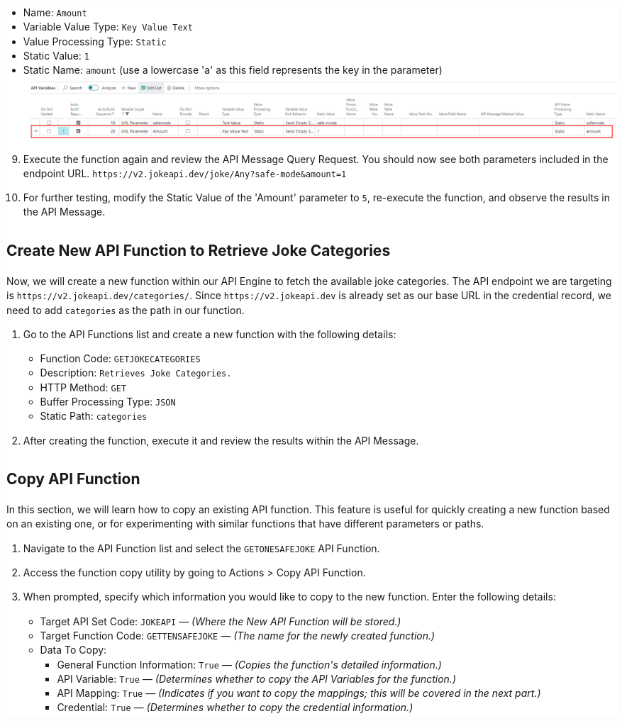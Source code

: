    - Name: `Amount`
   - Variable Value Type: `Key Value Text`
   - Value Processing Type: `Static`
   - Static Value: `1`
   - Static Name: `amount` (use a lowercase 'a' as this field represents the key in the parameter)
     ![Screenshot](Images/APIFunction-Page-URLParamters-amount.png)

9. Execute the function again and review the API Message Query Request. You should now see both parameters included in the endpoint URL.
   `https://v2.jokeapi.dev/joke/Any?safe-mode&amount=1`

10. For further testing, modify the Static Value of the 'Amount' parameter to `5`, re-execute the function, and observe the results in the API Message.

## Create New API Function to Retrieve Joke Categories

Now, we will create a new function within our API Engine to fetch the available joke categories. The API endpoint we are targeting is `https://v2.jokeapi.dev/categories/`. Since `https://v2.jokeapi.dev` is already set as our base URL in the credential record, we need to add `categories` as the path in our function.

1. Go to the API Functions list and create a new function with the following details:

   - Function Code: `GETJOKECATEGORIES`
   - Description: `Retrieves Joke Categories.`
   - HTTP Method: `GET`
   - Buffer Processing Type: `JSON`
   - Static Path: `categories`

1. After creating the function, execute it and review the results within the API Message.

## Copy API Function

In this section, we will learn how to copy an existing API function. This feature is useful for quickly creating a new function based on an existing one, or for experimenting with similar functions that have different parameters or paths.

1. Navigate to the API Function list and select the `GETONESAFEJOKE` API Function.
2. Access the function copy utility by going to Actions > Copy API Function.
3. When prompted, specify which information you would like to copy to the new function. Enter the following details:

   - Target API Set Code: `JOKEAPI` _— (Where the New API Function will be stored.)_
   - Target Function Code: `GETTENSAFEJOKE` _— (The name for the newly created function.)_
   - Data To Copy:
     - General Function Information: `True` _— (Copies the function's detailed information.)_
     - API Variable: `True` _— (Determines whether to copy the API Variables for the function.)_
     - API Mapping: `True` _— (Indicates if you want to copy the mappings; this will be covered in the next part.)_
     - Credential: `True` _— (Determines whether to copy the credential information.)_
